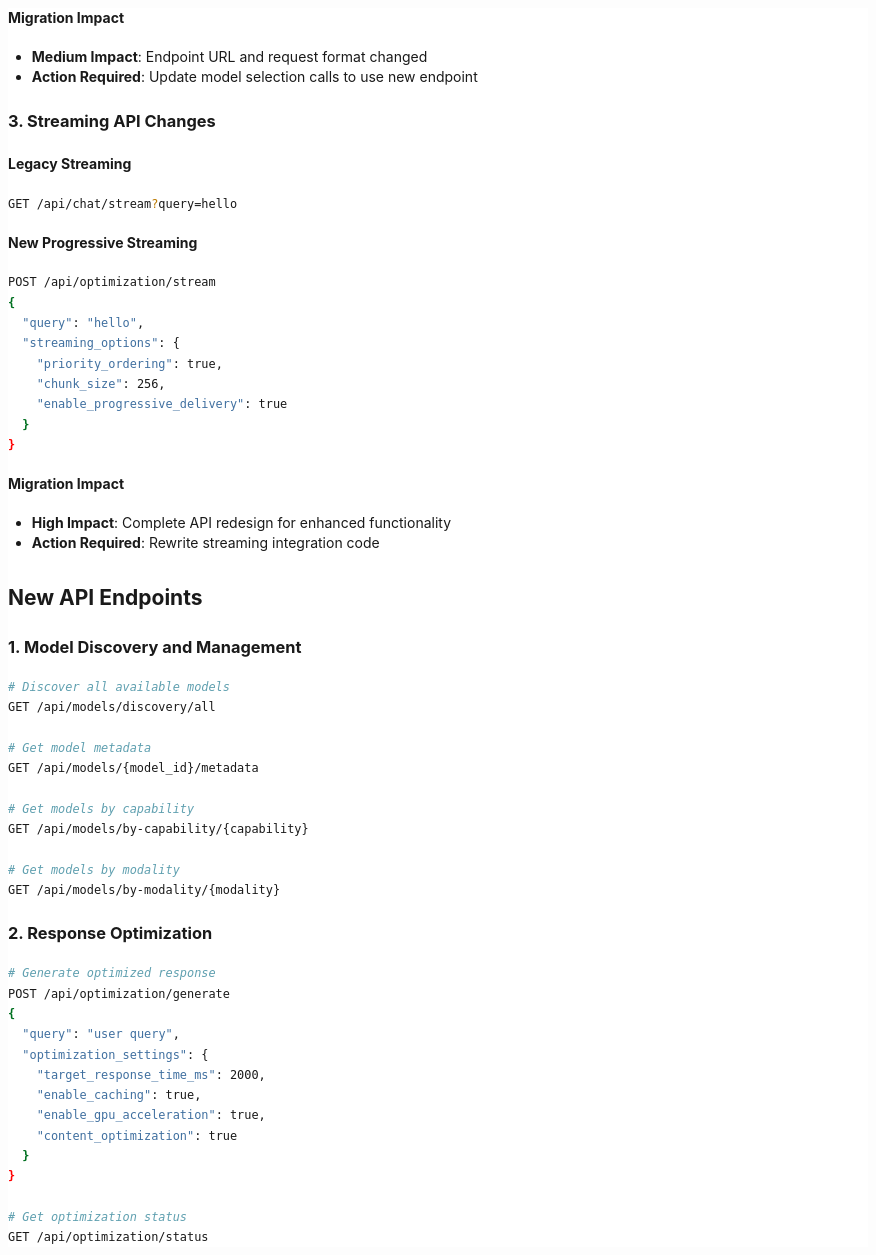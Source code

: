#### Migration Impact
- **Medium Impact**: Endpoint URL and request format changed
- **Action Required**: Update model selection calls to use new endpoint

### 3. Streaming API Changes

#### Legacy Streaming
```bash
GET /api/chat/stream?query=hello
```

#### New Progressive Streaming
```bash
POST /api/optimization/stream
{
  "query": "hello",
  "streaming_options": {
    "priority_ordering": true,
    "chunk_size": 256,
    "enable_progressive_delivery": true
  }
}
```

#### Migration Impact
- **High Impact**: Complete API redesign for enhanced functionality
- **Action Required**: Rewrite streaming integration code

## New API Endpoints

### 1. Model Discovery and Management

```bash
# Discover all available models
GET /api/models/discovery/all

# Get model metadata
GET /api/models/{model_id}/metadata

# Get models by capability
GET /api/models/by-capability/{capability}

# Get models by modality
GET /api/models/by-modality/{modality}
```

### 2. Response Optimization

```bash
# Generate optimized response
POST /api/optimization/generate
{
  "query": "user query",
  "optimization_settings": {
    "target_response_time_ms": 2000,
    "enable_caching": true,
    "enable_gpu_acceleration": true,
    "content_optimization": true
  }
}

# Get optimization status
GET /api/optimization/status

```